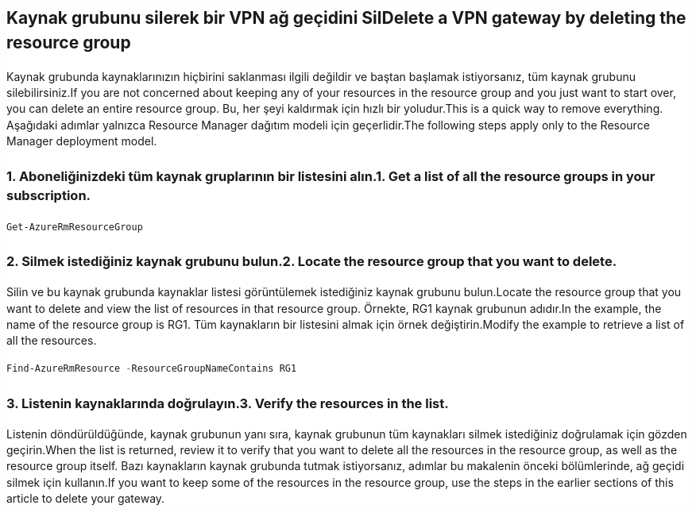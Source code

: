 ## <span data-ttu-id="b575d-207"><a name="delete"></a>Kaynak grubunu silerek bir VPN ağ geçidini Sil</span><span class="sxs-lookup"><span data-stu-id="b575d-207"><a name="delete"></a>Delete a VPN gateway by deleting the resource group</span></span>

<span data-ttu-id="b575d-208">Kaynak grubunda kaynaklarınızın hiçbirini saklanması ilgili değildir ve baştan başlamak istiyorsanız, tüm kaynak grubunu silebilirsiniz.</span><span class="sxs-lookup"><span data-stu-id="b575d-208">If you are not concerned about keeping any of your resources in the resource group and you just want to start over, you can delete an entire resource group.</span></span> <span data-ttu-id="b575d-209">Bu, her şeyi kaldırmak için hızlı bir yoludur.</span><span class="sxs-lookup"><span data-stu-id="b575d-209">This is a quick way to remove everything.</span></span> <span data-ttu-id="b575d-210">Aşağıdaki adımlar yalnızca Resource Manager dağıtım modeli için geçerlidir.</span><span class="sxs-lookup"><span data-stu-id="b575d-210">The following steps apply only to the Resource Manager deployment model.</span></span>

### <a name="1-get-a-list-of-all-the-resource-groups-in-your-subscription"></a><span data-ttu-id="b575d-211">1. Aboneliğinizdeki tüm kaynak gruplarının bir listesini alın.</span><span class="sxs-lookup"><span data-stu-id="b575d-211">1. Get a list of all the resource groups in your subscription.</span></span>

```powershell
Get-AzureRmResourceGroup
```

### <a name="2-locate-the-resource-group-that-you-want-to-delete"></a><span data-ttu-id="b575d-212">2. Silmek istediğiniz kaynak grubunu bulun.</span><span class="sxs-lookup"><span data-stu-id="b575d-212">2. Locate the resource group that you want to delete.</span></span>

<span data-ttu-id="b575d-213">Silin ve bu kaynak grubunda kaynaklar listesi görüntülemek istediğiniz kaynak grubunu bulun.</span><span class="sxs-lookup"><span data-stu-id="b575d-213">Locate the resource group that you want to delete and view the list of resources in that resource group.</span></span> <span data-ttu-id="b575d-214">Örnekte, RG1 kaynak grubunun adıdır.</span><span class="sxs-lookup"><span data-stu-id="b575d-214">In the example, the name of the resource group is RG1.</span></span> <span data-ttu-id="b575d-215">Tüm kaynakların bir listesini almak için örnek değiştirin.</span><span class="sxs-lookup"><span data-stu-id="b575d-215">Modify the example to retrieve a list of all the resources.</span></span>

```powershell
Find-AzureRmResource -ResourceGroupNameContains RG1
```

### <a name="3-verify-the-resources-in-the-list"></a><span data-ttu-id="b575d-216">3. Listenin kaynaklarında doğrulayın.</span><span class="sxs-lookup"><span data-stu-id="b575d-216">3. Verify the resources in the list.</span></span>

<span data-ttu-id="b575d-217">Listenin döndürüldüğünde, kaynak grubunun yanı sıra, kaynak grubunun tüm kaynakları silmek istediğiniz doğrulamak için gözden geçirin.</span><span class="sxs-lookup"><span data-stu-id="b575d-217">When the list is returned, review it to verify that you want to delete all the resources in the resource group, as well as the resource group itself.</span></span> <span data-ttu-id="b575d-218">Bazı kaynakların kaynak grubunda tutmak istiyorsanız, adımlar bu makalenin önceki bölümlerinde, ağ geçidi silmek için kullanın.</span><span class="sxs-lookup"><span data-stu-id="b575d-218">If you want to keep some of the resources in the resource group, use the steps in the earlier sections of this article to delete your gateway.</span></span>
